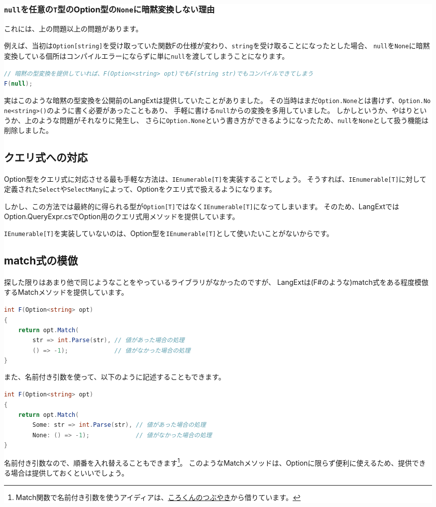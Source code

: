 [^somenull]: さらに、LangExtでは`Option.Some(null)`は例外を投げるようになっており、`null`を格納する`Some`は作ることができません。
    これによって、Optionの高階関数に渡す関数の引数に`null`が渡されることがないことも保証しています。
    もし`Some null`のようなことがしたいのであれば、Optionをネストするか、別の型を作るようにしてください。

### `null`を任意の`T`型のOption型の`None`に暗黙変換しない理由
これには、上の問題以上の問題があります。

例えば、当初は`Option[string]`を受け取っていた関数Fの仕様が変わり、`string`を受け取ることになったとした場合、
`null`を`None`に暗黙変換している個所はコンパイルエラーにならずに単に`null`を渡してしまうことになります。

```cs
// 暗黙の型変換を提供していれば、F(Option<string> opt)でもF(string str)でもコンパイルできてしまう
F(null);
```

実はこのような暗黙の型変換を公開前のLangExtは提供していたことがありました。
その当時はまだ`Option.None`とは書けず、`Option.None<string>()`のように書く必要があったこともあり、
手軽に書ける`null`からの変換を多用していました。
しかしというか、やはりというか、上のような問題がそれなりに発生し、
さらに`Option.None`という書き方ができるようになったため、`null`を`None`として扱う機能は削除しました。

クエリ式への対応
----------------
Option型をクエリ式に対応させる最も手軽な方法は、`IEnumerable[T]`を実装することでしょう。
そうすれば、`IEnumerable[T]`に対して定義された`Select`や`SelectMany`によって、Optionをクエリ式で扱えるようになります。

しかし、この方法では最終的に得られる型が`Option[T]`ではなく`IEnumerable[T]`になってしまいます。
そのため、LangExtではOption.QueryExpr.csでOption用のクエリ式用メソッドを提供しています。

`IEnumerable[T]`を実装していないのは、Option型を`IEnumerable[T]`として使いたいことがないからです。

match式の模倣
-------------
探した限りはあまり他で同じようなことをやっているライブラリがなかったのですが、
LangExtは(F#のような)match式をある程度模倣するMatchメソッドを提供しています。

```cs
int F(Option<string> opt)
{
    return opt.Match(
        str => int.Parse(str), // 値があった場合の処理
        () => -1);             // 値がなかった場合の処理
}
```

また、名前付き引数を使って、以下のように記述することもできます。

```cs
int F(Option<string> opt)
{
    return opt.Match(
        Some: str => int.Parse(str), // 値があった場合の処理
        None: () => -1);             // 値がなかった場合の処理
}
```

名前付き引数なので、順番を入れ替えることもできます[^match]。
このようなMatchメソッドは、Optionに限らず便利に使えるため、提供できる場合は提供しておくといいでしょう。


[^match]: Match関数で名前付き引数を使うアイディアは、[ころくんのつぶやき](https://twitter.com/koropicot/status/315132868915523586)から借りています。